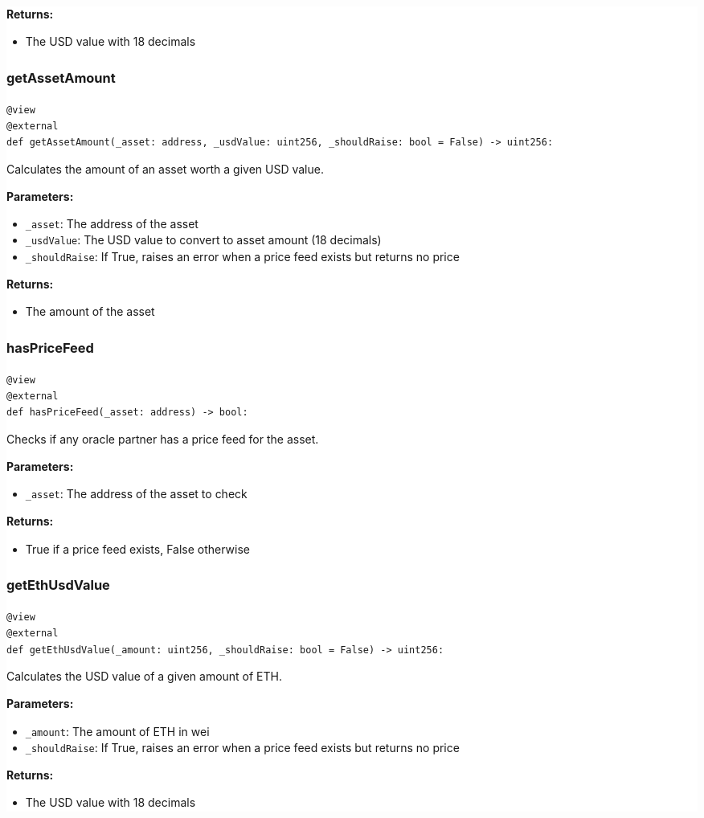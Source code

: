 **Returns:**

- The USD value with 18 decimals

### getAssetAmount

```vyper
@view
@external
def getAssetAmount(_asset: address, _usdValue: uint256, _shouldRaise: bool = False) -> uint256:
```

Calculates the amount of an asset worth a given USD value.

**Parameters:**

- `_asset`: The address of the asset
- `_usdValue`: The USD value to convert to asset amount (18 decimals)
- `_shouldRaise`: If True, raises an error when a price feed exists but returns no price

**Returns:**

- The amount of the asset

### hasPriceFeed

```vyper
@view
@external
def hasPriceFeed(_asset: address) -> bool:
```

Checks if any oracle partner has a price feed for the asset.

**Parameters:**

- `_asset`: The address of the asset to check

**Returns:**

- True if a price feed exists, False otherwise

### getEthUsdValue

```vyper
@view
@external
def getEthUsdValue(_amount: uint256, _shouldRaise: bool = False) -> uint256:
```

Calculates the USD value of a given amount of ETH.

**Parameters:**

- `_amount`: The amount of ETH in wei
- `_shouldRaise`: If True, raises an error when a price feed exists but returns no price

**Returns:**

- The USD value with 18 decimals
